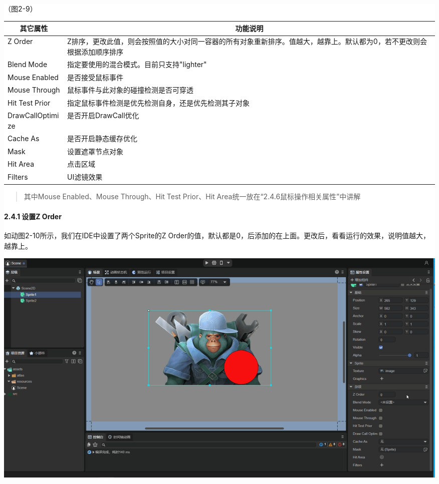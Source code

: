 （图2-9）

| 其它属性         | 功能说明                                                     |
| ---------------- | ------------------------------------------------------------ |
| Z Order          | Z排序，更改此值，则会按照值的大小对同一容器的所有对象重新排序。值越大，越靠上。默认都为0，若不更改则会根据添加顺序排序 |
| Blend Mode       | 指定要使用的混合模式。目前只支持"lighter"                    |
| Mouse Enabled    | 是否接受鼠标事件                                             |
| Mouse Through    | 鼠标事件与此对象的碰撞检测是否可穿透                         |
| Hit Test Prior   | 指定鼠标事件检测是优先检测自身，还是优先检测其子对象         |
| DrawCallOptimize | 是否开启DrawCall优化                                         |
| Cache As         | 是否开启静态缓存优化                                         |
| Mask             | 设置遮罩节点对象                                             |
| Hit Area         | 点击区域                                                     |
| Filters          | UI滤镜效果                                                   |

> 其中Mouse Enabled、Mouse Through、Hit Test Prior、Hit Area统一放在“2.4.6鼠标操作相关属性”中讲解



#### 2.4.1 设置Z Order

如动图2-10所示，我们在IDE中设置了两个Sprite的Z Order的值，默认都是0，后添加的在上面。更改后，看看运行的效果，说明值越大，越靠上。

![2-10](img/2-10.gif)
